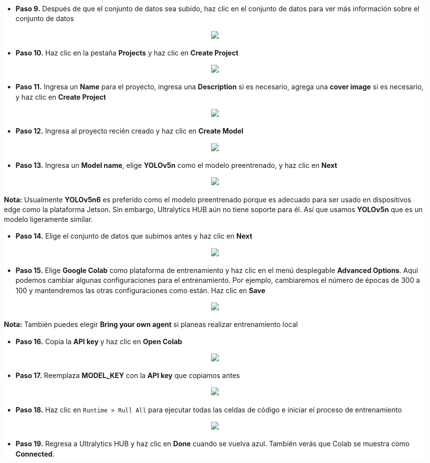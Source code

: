 - **Paso 9.** Después de que el conjunto de datos sea subido, haz clic en el conjunto de datos para ver más información sobre el conjunto de datos

<div align="center"><img width={1000} src="https://files.seeedstudio.com/wiki/YOLOv5-2/25.png" /></div>

- **Paso 10.** Haz clic en la pestaña **Projects** y haz clic en **Create Project**

<div align="center"><img width={1000} src="https://files.seeedstudio.com/wiki/YOLOv5-2/5.jpg" /></div>

- **Paso 11.** Ingresa un **Name** para el proyecto, ingresa una **Description** si es necesario, agrega una **cover image** si es necesario, y haz clic en **Create Project**

<div align="center"><img width={350} src="https://files.seeedstudio.com/wiki/YOLOv5-2/26.png" /></div>

- **Paso 12.** Ingresa al proyecto recién creado y haz clic en **Create Model**

<div align="center"><img width={1000} src="https://files.seeedstudio.com/wiki/YOLOv5-2/27.png" /></div>

- **Paso 13.** Ingresa un **Model name**, elige **YOLOv5n** como el modelo preentrenado, y haz clic en **Next**

<div align="center"><img width={1000} src="https://files.seeedstudio.com/wiki/YOLOv5-2/28.png" /></div>

**Nota:** Usualmente **YOLOv5n6** es preferido como el modelo preentrenado porque es adecuado para ser usado en dispositivos edge como la plataforma Jetson. Sin embargo, Ultralytics HUB aún no tiene soporte para él. Así que usamos **YOLOv5n** que es un modelo ligeramente similar.

- **Paso 14.** Elige el conjunto de datos que subimos antes y haz clic en **Next**

<div align="center"><img width={1000} src="https://files.seeedstudio.com/wiki/YOLOv5-2/29.png" /></div>

- **Paso 15.** Elige **Google Colab** como plataforma de entrenamiento y haz clic en el menú desplegable **Advanced Options**. Aquí podemos cambiar algunas configuraciones para el entrenamiento. Por ejemplo, cambiaremos el número de épocas de 300 a 100 y mantendremos las otras configuraciones como están. Haz clic en **Save**

<div align="center"><img width={1000} src="https://files.seeedstudio.com/wiki/YOLOv5-2/30.png" /></div>

**Nota:** También puedes elegir **Bring your own agent** si planeas realizar entrenamiento local

- **Paso 16.** Copia la **API key** y haz clic en **Open Colab**

<div align="center"><img width={1000} src="https://files.seeedstudio.com/wiki/YOLOv5-2/31.png" /></div>

- **Paso 17.** Reemplaza **MODEL_KEY** con la **API key** que copiamos antes

<div align="center"><img width={700} src="https://files.seeedstudio.com/wiki/YOLOv5-2/16.jpg" /></div>

- **Paso 18.** Haz clic en `Runtime > Rull All` para ejecutar todas las celdas de código e iniciar el proceso de entrenamiento

<div align="center"><img width={600} src="https://files.seeedstudio.com/wiki/YOLOv5-2/17.jpg" /></div>

- **Paso 19.** Regresa a Ultralytics HUB y haz clic en **Done** cuando se vuelva azul. También verás que Colab se muestra como **Connected**.
